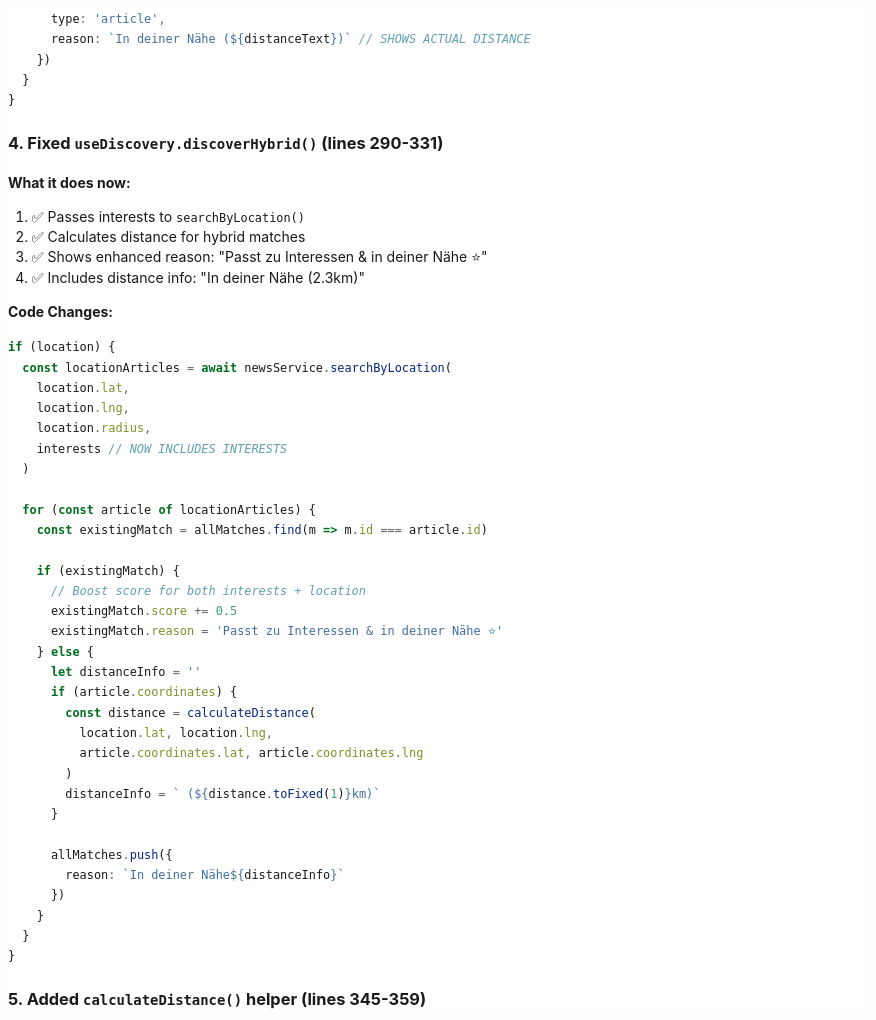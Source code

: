 ```typescript
      type: 'article',
      reason: `In deiner Nähe (${distanceText})` // SHOWS ACTUAL DISTANCE
    })
  }
}
```

### 4. Fixed `useDiscovery.discoverHybrid()` (lines 290-331)

**What it does now:**
1. ✅ Passes interests to `searchByLocation()`
2. ✅ Calculates distance for hybrid matches
3. ✅ Shows enhanced reason: "Passt zu Interessen & in deiner Nähe ⭐"
4. ✅ Includes distance info: "In deiner Nähe (2.3km)"

**Code Changes:**
```typescript
if (location) {
  const locationArticles = await newsService.searchByLocation(
    location.lat,
    location.lng,
    location.radius,
    interests // NOW INCLUDES INTERESTS
  )

  for (const article of locationArticles) {
    const existingMatch = allMatches.find(m => m.id === article.id)

    if (existingMatch) {
      // Boost score for both interests + location
      existingMatch.score += 0.5
      existingMatch.reason = 'Passt zu Interessen & in deiner Nähe ⭐'
    } else {
      let distanceInfo = ''
      if (article.coordinates) {
        const distance = calculateDistance(
          location.lat, location.lng,
          article.coordinates.lat, article.coordinates.lng
        )
        distanceInfo = ` (${distance.toFixed(1)}km)`
      }

      allMatches.push({
        reason: `In deiner Nähe${distanceInfo}`
      })
    }
  }
}
```

### 5. Added `calculateDistance()` helper (lines 345-359)
